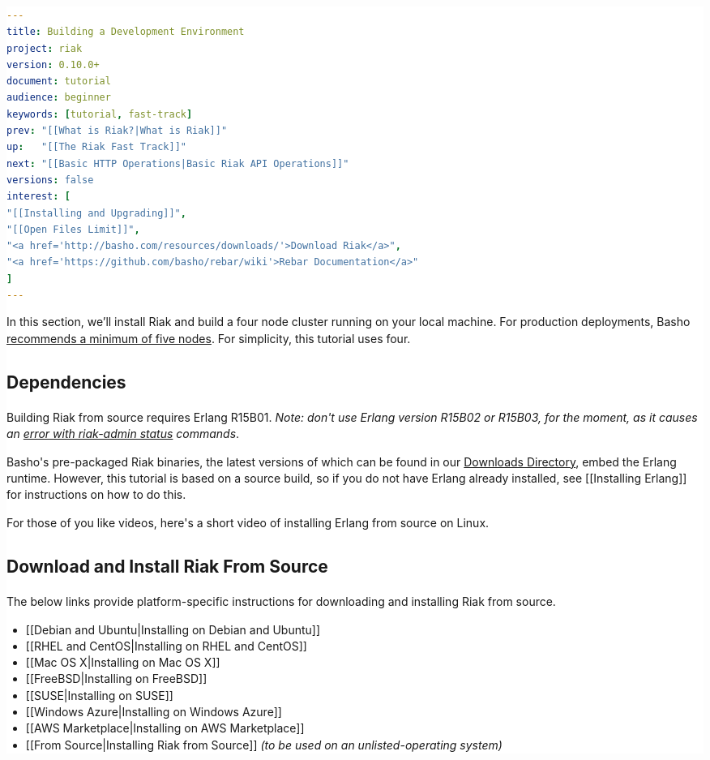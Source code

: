 ```yaml
---
title: Building a Development Environment
project: riak
version: 0.10.0+
document: tutorial
audience: beginner
keywords: [tutorial, fast-track]
prev: "[[What is Riak?|What is Riak]]"
up:   "[[The Riak Fast Track]]"
next: "[[Basic HTTP Operations|Basic Riak API Operations]]"
versions: false
interest: [
"[[Installing and Upgrading]]",
"[[Open Files Limit]]",
"<a href='http://basho.com/resources/downloads/'>Download Riak</a>",
"<a href='https://github.com/basho/rebar/wiki'>Rebar Documentation</a>"
]
---
```


In this section, we’ll install Riak and build a four node cluster running on your local machine.  For production deployments, Basho [recommends a minimum of five nodes](http://basho.com/blog/technical/2012/04/27/Why-Your-Riak-Cluster-Should-Have-At-Least-Five-Nodes/). For simplicity, this tutorial uses four.

## Dependencies

Building Riak from source requires Erlang R15B01. *Note: don't use Erlang version R15B02 or R15B03, for the moment, as it causes an [error with riak-admin status](https://github.com/basho/riak/issues/227) commands*.

Basho's pre-packaged Riak binaries, the latest versions of which can be found in our [Downloads Directory](http://basho.com/resources/downloads/), embed the Erlang runtime. However, this tutorial is based on a source build, so if you do not have Erlang already installed, see [[Installing Erlang]] for instructions on how to do this.

For those of you like videos, here's a short video of installing Erlang from source on Linux.

<iframe src="http://player.vimeo.com/video/42421349" width="500" height="269" frameborder="0" webkitAllowFullScreen mozallowfullscreen allowFullScreen></iframe>

## Download and Install Riak From Source

The below links provide platform-specific instructions for downloading and installing Riak from source.

  * [[Debian and Ubuntu|Installing on Debian and Ubuntu]]
  * [[RHEL and CentOS|Installing on RHEL and CentOS]]
  * [[Mac OS X|Installing on Mac OS X]]
  * [[FreeBSD|Installing on FreeBSD]]
  * [[SUSE|Installing on SUSE]]
  * [[Windows Azure|Installing on Windows Azure]]
  * [[AWS Marketplace|Installing on AWS Marketplace]]
  * [[From Source|Installing Riak from Source]] *(to be used on an unlisted-operating system)*
